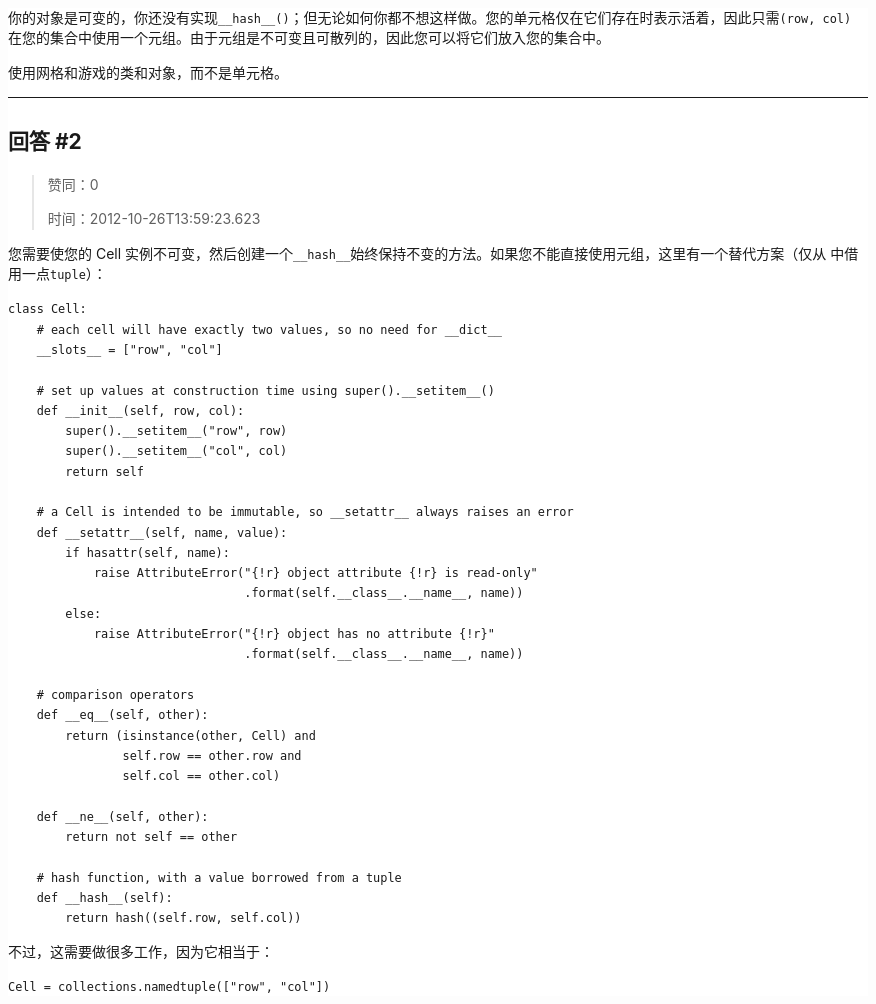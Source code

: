 你的对象是可变的，你还没有实现`__hash__()`；但无论如何你都不想这样做。您的单元格仅在它们存在时表示活着，因此只需`(row, col)` 在您的集合中使用一个元组。由于元组是不可变且可散列的，因此您可以将它们放入您的集合中。

使用网格和游戏的类和对象，而不是单元格。

* * *

## 回答 #2

> 赞同：0
> 
> 时间：2012-10-26T13:59:23.623

您需要使您的 Cell 实例不可变，然后创建一个`__hash__`始终保持不变的方法。如果您不能直接使用元组，这里有一个替代方案（仅从 中借用一点`tuple`）：

```
class Cell:
    # each cell will have exactly two values, so no need for __dict__
    __slots__ = ["row", "col"]

    # set up values at construction time using super().__setitem__()
    def __init__(self, row, col):
        super().__setitem__("row", row)
        super().__setitem__("col", col)
        return self

    # a Cell is intended to be immutable, so __setattr__ always raises an error
    def __setattr__(self, name, value):
        if hasattr(self, name):
            raise AttributeError("{!r} object attribute {!r} is read-only"
                                 .format(self.__class__.__name__, name))
        else:
            raise AttributeError("{!r} object has no attribute {!r}"
                                 .format(self.__class__.__name__, name))

    # comparison operators
    def __eq__(self, other):
        return (isinstance(other, Cell) and
                self.row == other.row and
                self.col == other.col)

    def __ne__(self, other):
        return not self == other

    # hash function, with a value borrowed from a tuple
    def __hash__(self):
        return hash((self.row, self.col)) 
```

不过，这需要做很多工作，因为它相当于：

```
Cell = collections.namedtuple(["row", "col"]) 
```
